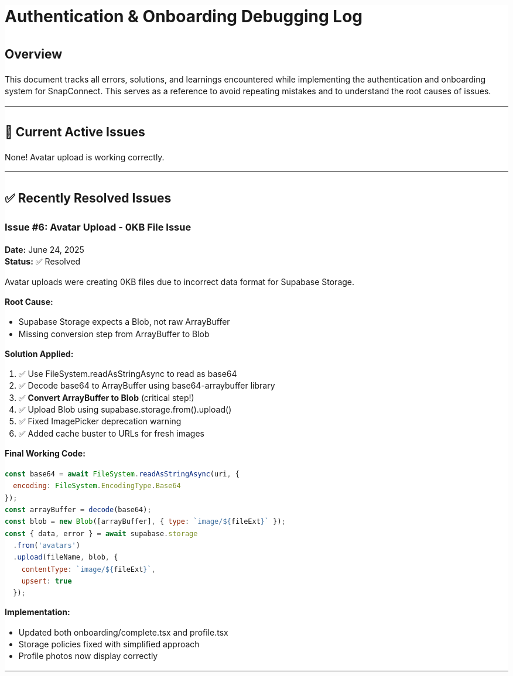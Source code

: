 # Authentication & Onboarding Debugging Log

## Overview
This document tracks all errors, solutions, and learnings encountered while implementing the authentication and onboarding system for SnapConnect. This serves as a reference to avoid repeating mistakes and to understand the root causes of issues.

---

## 🚨 Current Active Issues

None! Avatar upload is working correctly.

---

## ✅ Recently Resolved Issues

### Issue #6: Avatar Upload - 0KB File Issue
**Date:** June 24, 2025  
**Status:** ✅ Resolved

Avatar uploads were creating 0KB files due to incorrect data format for Supabase Storage.

**Root Cause:**
- Supabase Storage expects a Blob, not raw ArrayBuffer
- Missing conversion step from ArrayBuffer to Blob

**Solution Applied:**
1. ✅ Use FileSystem.readAsStringAsync to read as base64
2. ✅ Decode base64 to ArrayBuffer using base64-arraybuffer library
3. ✅ **Convert ArrayBuffer to Blob** (critical step!)
4. ✅ Upload Blob using supabase.storage.from().upload()
5. ✅ Fixed ImagePicker deprecation warning
6. ✅ Added cache buster to URLs for fresh images

**Final Working Code:**
```javascript
const base64 = await FileSystem.readAsStringAsync(uri, { 
  encoding: FileSystem.EncodingType.Base64 
});
const arrayBuffer = decode(base64);
const blob = new Blob([arrayBuffer], { type: `image/${fileExt}` });
const { data, error } = await supabase.storage
  .from('avatars')
  .upload(fileName, blob, {
    contentType: `image/${fileExt}`,
    upsert: true
  });
```

**Implementation:**
- Updated both onboarding/complete.tsx and profile.tsx
- Storage policies fixed with simplified approach
- Profile photos now display correctly

---